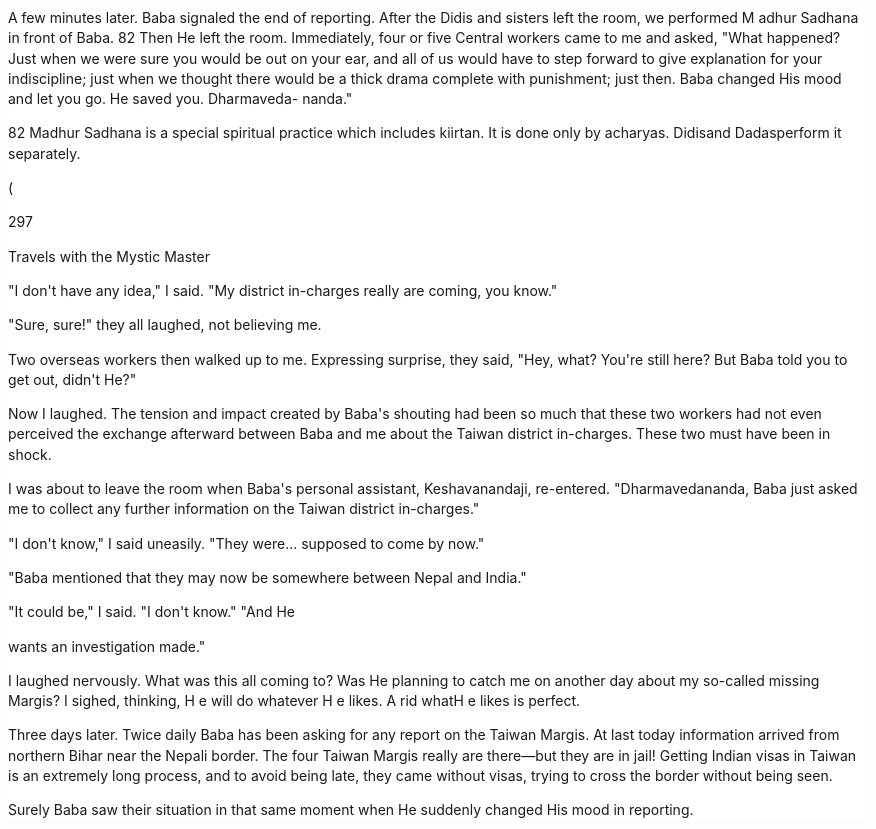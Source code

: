 A few minutes later. Baba signaled the end of reporting. After the Didis and 
sisters left the room, we performed M adhur Sadhana in front of Baba. 82 Then He 
left the room. Immediately, four or five Central workers came to me and asked, 
"What happened? Just when we were sure you would be out on your ear, and all 
of us would have to step forward to give explanation for your indiscipline; just 
when we thought there would be a thick drama complete with punishment; just 
then. Baba changed His mood and let you go. He saved you. Dharmaveda- 
nanda." 

82 Madhur Sadhana is a special spiritual practice which includes kiirtan. It is done only by 
acharyas. Didisand Dadasperform it separately. 


( 



297 


Travels with the Mystic Master 


"I don't have any idea," I said. "My district in-charges really are coming, 
you know." 

"Sure, sure!" they all laughed, not believing me. 

Two overseas workers then walked up to me. Expressing surprise, they 
said, "Hey, what? You're still here? But Baba told you to get out, didn't He?" 

Now I laughed. The tension and impact created by Baba's shouting had 
been so much that these two workers had not even perceived the exchange 
afterward between Baba and me about the Taiwan district in-charges. These 
two must have been in shock. 

I was about to leave the room when Baba's personal assistant, 
Keshavanandaji, re-entered. "Dharmavedananda, Baba just asked me to collect 
any further information on the Taiwan district in-charges." 

"I don't know," I said uneasily. "They were... supposed to come by now." 

"Baba mentioned that they may now be somewhere between Nepal and 
India." 

"It could be," I said. "I don't know." "And He 

wants an investigation made." 

I laughed nervously. What was this all coming to? Was He planning to 
catch me on another day about my so-called missing Margis? I sighed, thinking, 
H e will do whatever H e likes. A rid whatH e likes is perfect. 

Three days later. Twice daily Baba has been asking for any report on the 
Taiwan Margis. At last today information arrived from northern Bihar near the 
Nepali border. The four Taiwan Margis really are there—but they are in jail! 
Getting Indian visas in Taiwan is an extremely long process, and to avoid being 
late, they came without visas, trying to cross the border without being seen. 

Surely Baba saw their situation in that same moment when He suddenly 
changed His mood in reporting. 
